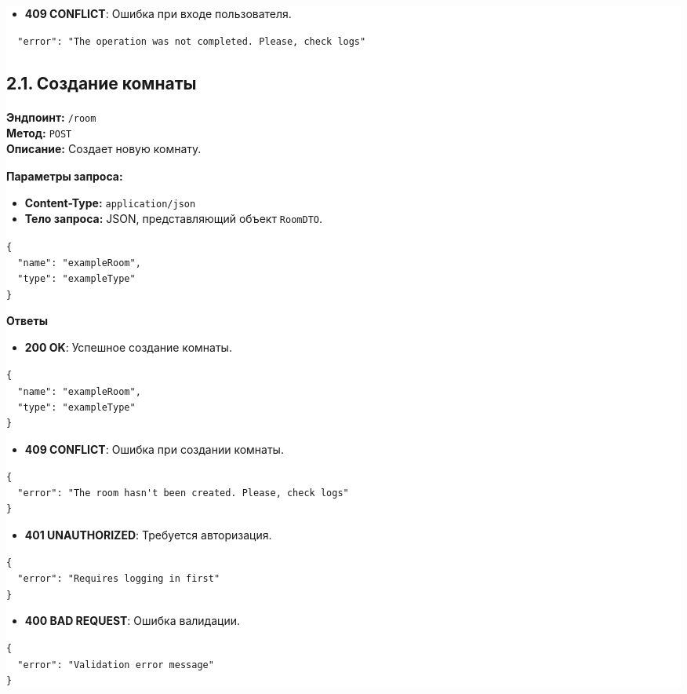 - **409 CONFLICT**: Ошибка при входе пользователя.

```
  "error": "The operation was not completed. Please, check logs"
```


## 2.1. Создание комнаты

**Эндпоинт:** `/room`  
**Метод:** `POST`  
**Описание:** Создает новую комнату.

**Параметры запроса:**

- **Content-Type:** `application/json`
- **Тело запроса:** JSON, представляющий объект `RoomDTO`.

```
{
  "name": "exampleRoom",
  "type": "exampleType"
}
```

**Ответы**

- **200 OK**: Успешное создание комнаты.

```
{
  "name": "exampleRoom",
  "type": "exampleType"
}
```

- **409 CONFLICT**: Ошибка при создании комнаты.

```
{
  "error": "The room hasn't been created. Please, check logs"
}
```

- **401 UNAUTHORIZED**:  Требуется авторизация.

```
{
  "error": "Requires logging in first"
}
```

- **400 BAD REQUEST**: Ошибка валидации.

```
{
  "error": "Validation error message"
}
```
